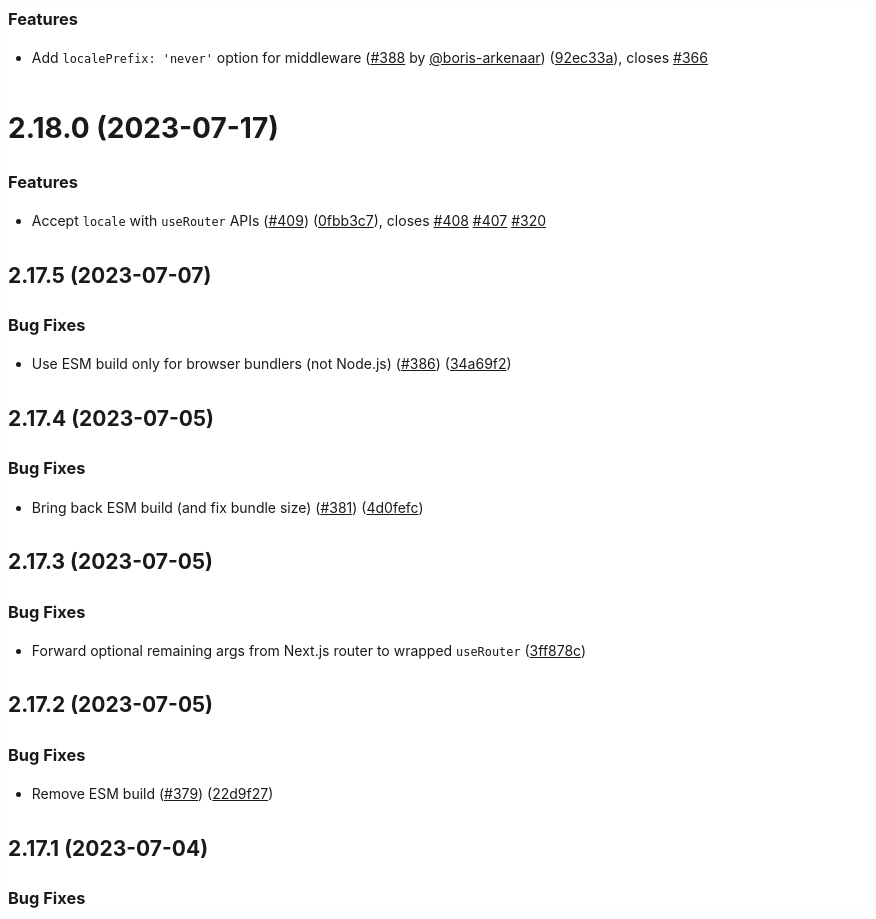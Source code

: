 ### Features

- Add `localePrefix: 'never'` option for middleware ([#388](https://github.com/amannn/next-intl/issues/388) by [@boris-arkenaar](https://github.com/boris-arkenaar)) ([92ec33a](https://github.com/amannn/next-intl/commit/92ec33a8c47929f0ef0902d60bd1f55b64b2cf91)), closes [#366](https://github.com/amannn/next-intl/issues/366)

# 2.18.0 (2023-07-17)

### Features

- Accept `locale` with `useRouter` APIs ([#409](https://github.com/amannn/next-intl/issues/409)) ([0fbb3c7](https://github.com/amannn/next-intl/commit/0fbb3c7cc9945eff40fe84ef433da172b909a8e6)), closes [#408](https://github.com/amannn/next-intl/issues/408) [#407](https://github.com/amannn/next-intl/issues/407) [#320](https://github.com/amannn/next-intl/issues/320)

## 2.17.5 (2023-07-07)

### Bug Fixes

- Use ESM build only for browser bundlers (not Node.js) ([#386](https://github.com/amannn/next-intl/issues/386)) ([34a69f2](https://github.com/amannn/next-intl/commit/34a69f29cf07032c8a02aaf2b94e7e60d3f35088))

## 2.17.4 (2023-07-05)

### Bug Fixes

- Bring back ESM build (and fix bundle size) ([#381](https://github.com/amannn/next-intl/issues/381)) ([4d0fefc](https://github.com/amannn/next-intl/commit/4d0fefcb558bcee6037dce7bd8cebe727257c8ca))

## 2.17.3 (2023-07-05)

### Bug Fixes

- Forward optional remaining args from Next.js router to wrapped `useRouter` ([3ff878c](https://github.com/amannn/next-intl/commit/3ff878c380d998171fbc777df1951d1c817ab9ad))

## 2.17.2 (2023-07-05)

### Bug Fixes

- Remove ESM build ([#379](https://github.com/amannn/next-intl/issues/379)) ([22d9f27](https://github.com/amannn/next-intl/commit/22d9f272a06b99b1d1f9f3079b44067b8349102b))

## 2.17.1 (2023-07-04)

### Bug Fixes
